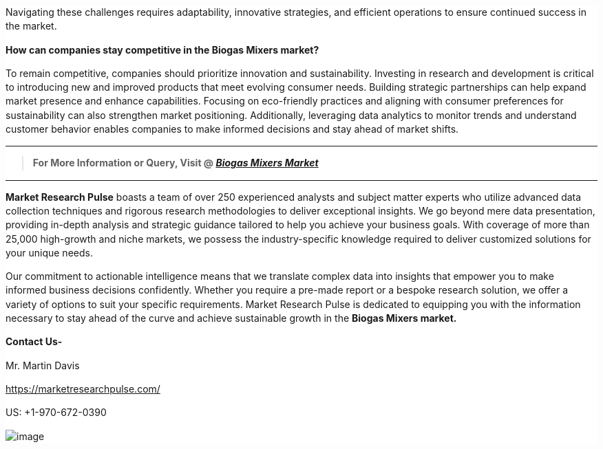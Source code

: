 Navigating these challenges requires adaptability, innovative strategies, and efficient operations to ensure continued success in the market.</p><p><strong>How can companies stay competitive in the Biogas Mixers market?</strong></p><p>To remain competitive, companies should prioritize innovation and sustainability. Investing in research and development is critical to introducing new and improved products that meet evolving consumer needs. Building strategic partnerships can help expand market presence and enhance capabilities. Focusing on eco-friendly practices and aligning with consumer preferences for sustainability can also strengthen market positioning. Additionally, leveraging data analytics to monitor trends and understand customer behavior enables companies to make informed decisions and stay ahead of market shifts.</p><hr /><blockquote><p><strong>For More Information or Query, Visit @&nbsp;<em><a href="https://marketresearchpulse.com/report/112306/biogas-mixers-market?utm_source=Linkedin&utm_medium=019">Biogas Mixers Market</a></em></strong></p></blockquote><hr /><p><strong>Market Research Pulse</strong> boasts a team of over 250 experienced analysts and subject matter experts who utilize advanced data collection techniques and rigorous research methodologies to deliver exceptional insights. We go beyond mere data presentation, providing in-depth analysis and strategic guidance tailored to help you achieve your business goals. With coverage of more than 25,000 high-growth and niche markets, we possess the industry-specific knowledge required to deliver customized solutions for your unique needs.</p><p>Our commitment to actionable intelligence means that we translate complex data into insights that empower you to make informed business decisions confidently. Whether you require a pre-made report or a bespoke research solution, we offer a variety of options to suit your specific requirements. Market Research Pulse is dedicated to equipping you with the information necessary to stay ahead of the curve and achieve sustainable growth in the <strong>Biogas Mixers market.</strong></p><p><strong>Contact Us-</strong></p><p>Mr. Martin Davis</p><p>https://marketresearchpulse.com/</p><p>US: +1-970-672-0390</p>
![image](https://github.com/user-attachments/assets/3a1132e9-0134-488c-b74a-80e8e425c817)
